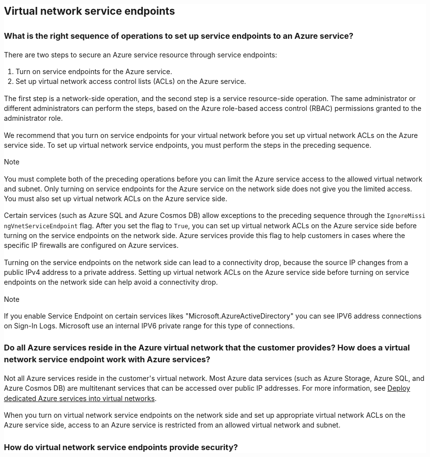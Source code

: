 ## Virtual network service endpoints

### What is the right sequence of operations to set up service endpoints to an Azure service?

There are two steps to secure an Azure service resource through service endpoints:

1. Turn on service endpoints for the Azure service.
2. Set up virtual network access control lists (ACLs) on the Azure service.

The first step is a network-side operation, and the second step is a service resource-side operation. The same administrator or different administrators can perform the steps, based on the Azure role-based access control (RBAC) permissions granted to the administrator role.

We recommend that you turn on service endpoints for your virtual network before you set up virtual network ACLs on the Azure service side. To set up virtual network service endpoints, you must perform the steps in the preceding sequence.

>[!NOTE]
> You must complete both of the preceding operations before you can limit the Azure service access to the allowed virtual network and subnet. Only turning on service endpoints for the Azure service on the network side does not give you the limited access. You must also set up virtual network ACLs on the Azure service side.

Certain services (such as Azure SQL and Azure Cosmos DB) allow exceptions to the preceding sequence through the `IgnoreMissingVnetServiceEndpoint` flag. After you set the flag to `True`, you can set up virtual network ACLs on the Azure service side before turning on the service endpoints on the network side. Azure services provide this flag to help customers in cases where the specific IP firewalls are configured on Azure services.

Turning on the service endpoints on the network side can lead to a connectivity drop, because the source IP changes from a public IPv4 address to a private address. Setting up virtual network ACLs on the Azure service side before turning on service endpoints on the network side can help avoid a connectivity drop.

>[!NOTE]
> If you enable Service Endpoint on certain services likes "Microsoft.AzureActiveDirectory" you can see IPV6 address connections on Sign-In Logs. Microsoft use an internal IPV6 private range for this type of connections.

### Do all Azure services reside in the Azure virtual network that the customer provides? How does a virtual network service endpoint work with Azure services?

Not all Azure services reside in the customer's virtual network. Most Azure data services (such as Azure Storage, Azure SQL, and Azure Cosmos DB) are multitenant services that can be accessed over public IP addresses. For more information, see [Deploy dedicated Azure services into virtual networks](virtual-network-for-azure-services.md).

When you turn on virtual network service endpoints on the network side and set up appropriate virtual network ACLs on the Azure service side, access to an Azure service is restricted from an allowed virtual network and subnet.

### How do virtual network service endpoints provide security?
